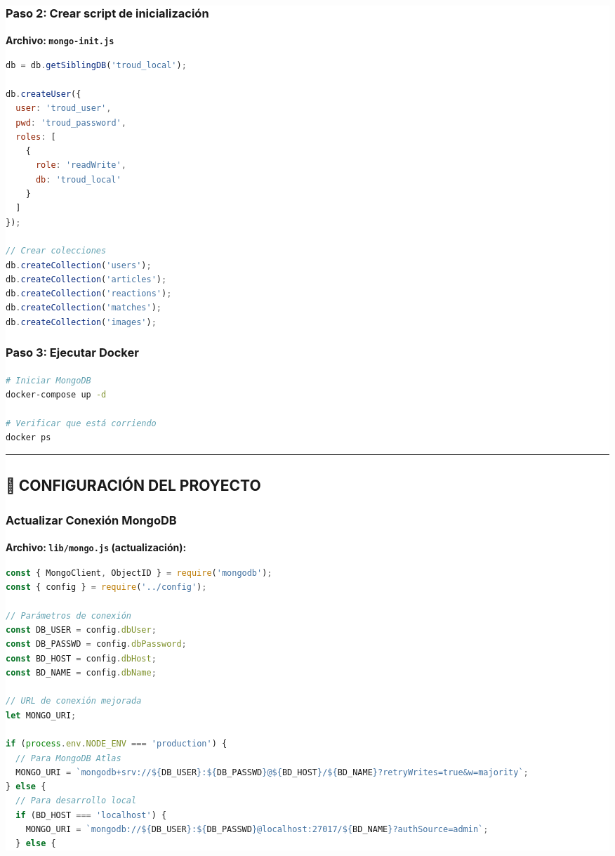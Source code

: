 ### **Paso 2: Crear script de inicialización**

**Archivo: `mongo-init.js`**
```javascript
db = db.getSiblingDB('troud_local');

db.createUser({
  user: 'troud_user',
  pwd: 'troud_password',
  roles: [
    {
      role: 'readWrite',
      db: 'troud_local'
    }
  ]
});

// Crear colecciones
db.createCollection('users');
db.createCollection('articles');
db.createCollection('reactions');
db.createCollection('matches');
db.createCollection('images');
```

### **Paso 3: Ejecutar Docker**

```bash
# Iniciar MongoDB
docker-compose up -d

# Verificar que está corriendo
docker ps
```

---

## 🔧 **CONFIGURACIÓN DEL PROYECTO**

### **Actualizar Conexión MongoDB**

**Archivo: `lib/mongo.js` (actualización):**
```javascript
const { MongoClient, ObjectID } = require('mongodb');
const { config } = require('../config');

// Parámetros de conexión
const DB_USER = config.dbUser;
const DB_PASSWD = config.dbPassword;
const BD_HOST = config.dbHost;
const BD_NAME = config.dbName;

// URL de conexión mejorada
let MONGO_URI;

if (process.env.NODE_ENV === 'production') {
  // Para MongoDB Atlas
  MONGO_URI = `mongodb+srv://${DB_USER}:${DB_PASSWD}@${BD_HOST}/${BD_NAME}?retryWrites=true&w=majority`;
} else {
  // Para desarrollo local
  if (BD_HOST === 'localhost') {
    MONGO_URI = `mongodb://${DB_USER}:${DB_PASSWD}@localhost:27017/${BD_NAME}?authSource=admin`;
  } else {
```